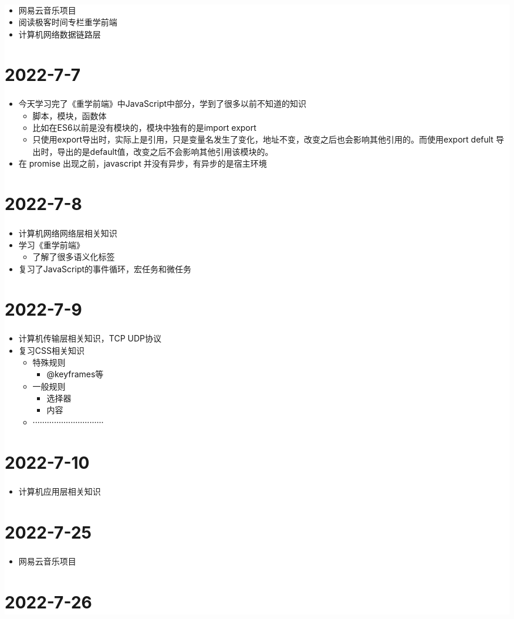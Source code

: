 - 网易云音乐项目
- 阅读极客时间专栏重学前端
- 计算机网络数据链路层



# 2022-7-7

- 今天学习完了《重学前端》中JavaScript中部分，学到了很多以前不知道的知识
  - 脚本，模块，函数体
  - 比如在ES6以前是没有模块的，模块中独有的是import export
  - 只使用export导出时，实际上是引用，只是变量名发生了变化，地址不变，改变之后也会影响其他引用的。而使用export defult 导出时，导出的是default值，改变之后不会影响其他引用该模块的。
- 在 promise 出现之前，javascript 并没有异步，有异步的是宿主环境



# 2022-7-8

- 计算机网络网络层相关知识
- 学习《重学前端》
  - 了解了很多语义化标签
- 复习了JavaScript的事件循环，宏任务和微任务



# 2022-7-9

- 计算机传输层相关知识，TCP UDP协议
- 复习CSS相关知识
  - 特殊规则
    - @keyframes等
  - 一般规则
    - 选择器
    - 内容
  - ······························



# 2022-7-10

- 计算机应用层相关知识



# 2022-7-25

- 网易云音乐项目



# 2022-7-26
